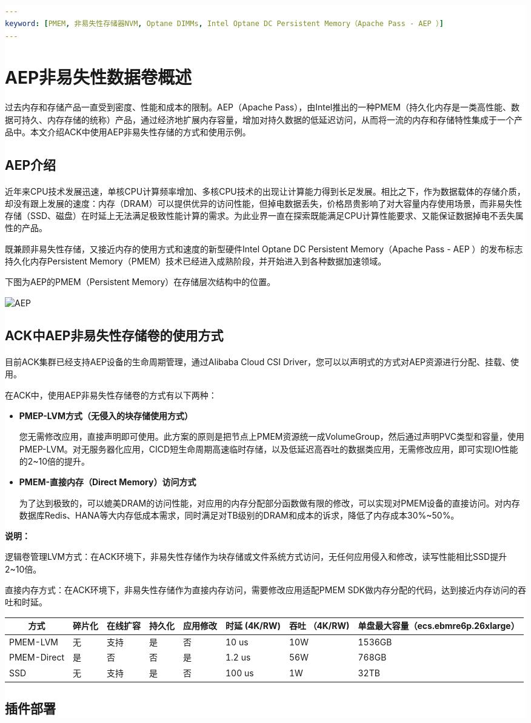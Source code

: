 ```yaml
---
keyword: [PMEM, 非易失性存储器NVM, Optane DIMMs, Intel Optane DC Persistent Memory（Apache Pass - AEP ）]
---
```


# AEP非易失性数据卷概述

过去内存和存储产品一直受到密度、性能和成本的限制。AEP（Apache Pass），由Intel推出的一种PMEM（持久化内存是一类高性能、数据可持久、内存存储的统称）产品，通过经济地扩展内存容量，增加对持久数据的低延迟访问，从而将一流的内存和存储特性集成于一个产品中。本文介绍ACK中使用AEP非易失性存储的方式和使用示例。

## AEP介绍

近年来CPU技术发展迅速，单核CPU计算频率增加、多核CPU技术的出现让计算能力得到长足发展。相比之下，作为数据载体的存储介质，却没有跟上发展的速度：内存（DRAM）可以提供优异的访问性能，但掉电数据丢失，价格昂贵影响了对大容量内存使用场景，而非易失性存储（SSD、磁盘）在时延上无法满足极致性能计算的需求。为此业界一直在探索既能满足CPU计算性能要求、又能保证数据掉电不丢失属性的产品。

既兼顾非易失性存储，又接近内存的使用方式和速度的新型硬件Intel Optane DC Persistent Memory（Apache Pass - AEP ）的发布标志持久化内存Persistent Memory（PMEM）技术已经进入成熟阶段，并开始进入到各种数据加速领域。

下图为AEP的PMEM（Persistent Memory）在存储层次结构中的位置。

![AEP](https://static-aliyun-doc.oss-accelerate.aliyuncs.com/assets/img/zh-CN/4934101061/p170018.png)

## ACK中AEP非易失性存储卷的使用方式

目前ACK集群已经支持AEP设备的生命周期管理，通过Alibaba Cloud CSI Driver，您可以以声明式的方式对AEP资源进行分配、挂载、使用。

在ACK中，使用AEP非易失性存储卷的方式有以下两种：

-   **PMEP-LVM方式（无侵入的块存储使用方式）**

    您无需修改应用，直接声明即可使用。此方案的原则是把节点上PMEM资源统一成VolumeGroup，然后通过声明PVC类型和容量，使用PMEP-LVM。对无服务器化应用，CICD短生命周期高速临时存储，以及低延迟高吞吐的数据类应用，无需修改应用，即可实现IO性能的2~10倍的提升。

-   **PMEM-直接内存（Direct Memory）访问方式**

    为了达到极致的，可以媲美DRAM的访问性能，对应用的内存分配部分函数做有限的修改，可以实现对PMEM设备的直接访问。对内存数据库Redis、HANA等大内存低成本需求，同时满足对TB级别的DRAM和成本的诉求，降低了内存成本30%~50%。


**说明：**

逻辑卷管理LVM方式：在ACK环境下，非易失性存储作为块存储或文件系统方式访问，无任何应用侵入和修改，读写性能相比SSD提升2~10倍。

直接内存方式：在ACK环境下，非易失性存储作为直接内存访问，需要修改应用适配PMEM SDK做内存分配的代码，达到接近内存访问的吞吐和时延。

|方式|碎片化|在线扩容|持久化|应用修改|时延 \(4K/RW\)|吞吐 （4K/RW\)|单盘最大容量（ecs.ebmre6p.26xlarge）|
|--|---|----|---|----|------------|-----------|----------------------------|
|PMEM-LVM|无|支持|是|否|10 us|10W|1536GB|
|PMEM-Direct|是|否|否|是|1.2 us|56W|768GB|
|SSD|无|支持|是|否|100 us|1W|32TB|

## 插件部署

